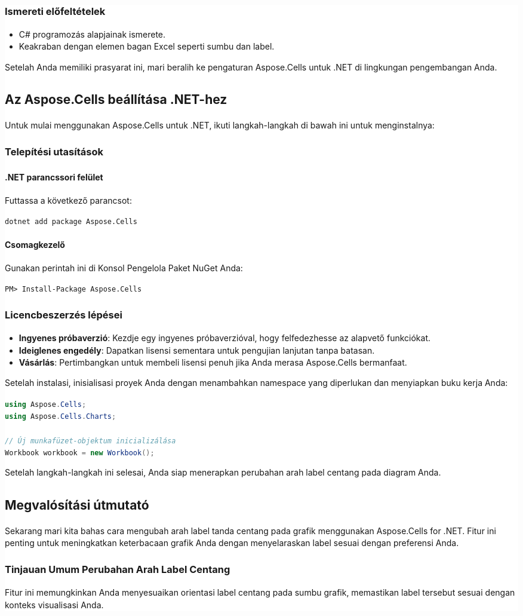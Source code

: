 ### Ismereti előfeltételek
- C# programozás alapjainak ismerete.
- Keakraban dengan elemen bagan Excel seperti sumbu dan label.

Setelah Anda memiliki prasyarat ini, mari beralih ke pengaturan Aspose.Cells untuk .NET di lingkungan pengembangan Anda.

## Az Aspose.Cells beállítása .NET-hez

Untuk mulai menggunakan Aspose.Cells untuk .NET, ikuti langkah-langkah di bawah ini untuk menginstalnya:

### Telepítési utasítások

#### .NET parancssori felület
Futtassa a következő parancsot:
```bash
dotnet add package Aspose.Cells
```

#### Csomagkezelő
Gunakan perintah ini di Konsol Pengelola Paket NuGet Anda:
```plaintext
PM> Install-Package Aspose.Cells
```

### Licencbeszerzés lépései
- **Ingyenes próbaverzió**: Kezdje egy ingyenes próbaverzióval, hogy felfedezhesse az alapvető funkciókat.
- **Ideiglenes engedély**: Dapatkan lisensi sementara untuk pengujian lanjutan tanpa batasan.
- **Vásárlás**: Pertimbangkan untuk membeli lisensi penuh jika Anda merasa Aspose.Cells bermanfaat.

Setelah instalasi, inisialisasi proyek Anda dengan menambahkan namespace yang diperlukan dan menyiapkan buku kerja Anda:

```csharp
using Aspose.Cells;
using Aspose.Cells.Charts;

// Új munkafüzet-objektum inicializálása
Workbook workbook = new Workbook();
```

Setelah langkah-langkah ini selesai, Anda siap menerapkan perubahan arah label centang pada diagram Anda.

## Megvalósítási útmutató

Sekarang mari kita bahas cara mengubah arah label tanda centang pada grafik menggunakan Aspose.Cells for .NET. Fitur ini penting untuk meningkatkan keterbacaan grafik Anda dengan menyelaraskan label sesuai dengan preferensi Anda.

### Tinjauan Umum Perubahan Arah Label Centang
Fitur ini memungkinkan Anda menyesuaikan orientasi label centang pada sumbu grafik, memastikan label tersebut sesuai dengan konteks visualisasi Anda.
